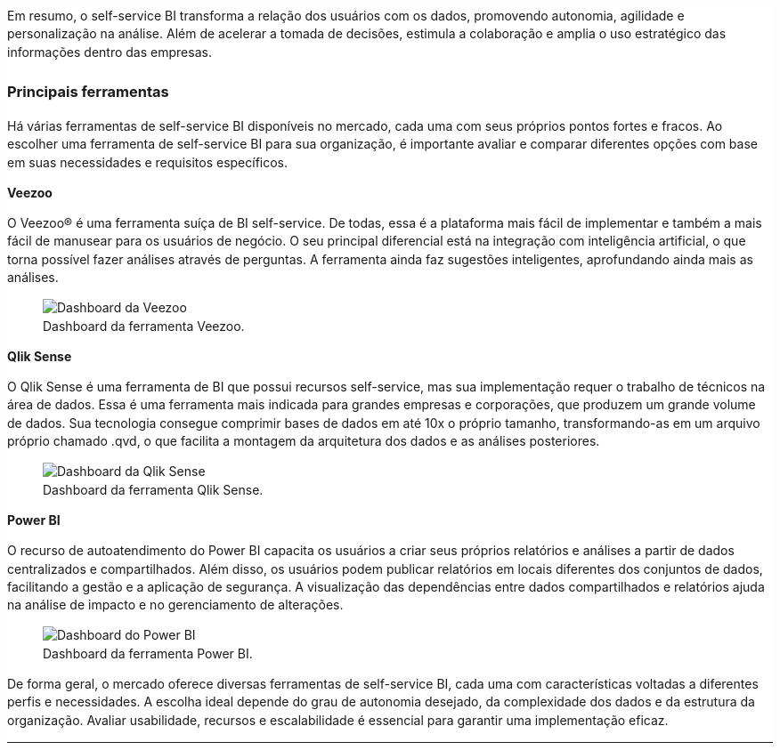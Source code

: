 Em resumo, o self-service BI transforma a relação dos usuários com os dados, promovendo autonomia, agilidade e personalização na análise. Além de acelerar a tomada de decisões, estimula a colaboração e amplia o uso estratégico das informações dentro das empresas.

### Principais ferramentas

Há várias ferramentas de self-service BI disponíveis no mercado, cada uma com seus próprios pontos fortes e fracos. Ao escolher uma ferramenta de self-service BI para sua organização, é importante avaliar e comparar diferentes opções com base em suas necessidades e requisitos específicos.

**Veezoo**

O Veezoo® é uma ferramenta suíça de BI self-service. De todas, essa é a plataforma mais fácil de implementar e também a mais fácil de manusear para os usuários de negócio. O seu principal diferencial está na integração com inteligência artificial, o que torna possível fazer análises através de perguntas. A ferramenta ainda faz sugestões inteligentes, aprofundando ainda mais as análises.

<figure>
    <img src="/img/docs/veezoo.png" alt="Dashboard da Veezoo">
    <figcaption>Dashboard da ferramenta Veezoo.</figcaption>
</figure>

**Qlik Sense**

O Qlik Sense é uma ferramenta de BI que possui recursos self-service, mas sua implementação requer o trabalho de técnicos na área de dados. Essa é uma ferramenta mais indicada para grandes empresas e corporações, que produzem um grande volume de dados. Sua tecnologia consegue comprimir bases de dados em até 10x o próprio tamanho, transformando-as em um arquivo próprio chamado .qvd, o que facilita a montagem da arquitetura dos dados e as análises posteriores.

<figure>
    <img src="/img/docs/qlik-sense.png" alt="Dashboard da Qlik Sense">
    <figcaption>Dashboard da ferramenta Qlik Sense.</figcaption>
</figure>

**Power BI**

O recurso de autoatendimento do Power BI capacita os usuários a criar seus próprios relatórios e análises a partir de dados centralizados e compartilhados. Além disso, os usuários podem publicar relatórios em locais diferentes dos conjuntos de dados, facilitando a gestão e a aplicação de segurança. A visualização das dependências entre dados compartilhados e relatórios ajuda na análise de impacto e no gerenciamento de alterações.

<figure>
    <img src="/img/docs/power-bi.png" alt="Dashboard do Power BI">
    <figcaption>Dashboard da ferramenta Power BI.</figcaption>
</figure>

De forma geral, o mercado oferece diversas ferramentas de self-service BI, cada uma com características voltadas a diferentes perfis e necessidades. A escolha ideal depende do grau de autonomia desejado, da complexidade dos dados e da estrutura da organização. Avaliar usabilidade, recursos e escalabilidade é essencial para garantir uma implementação eficaz.

---
